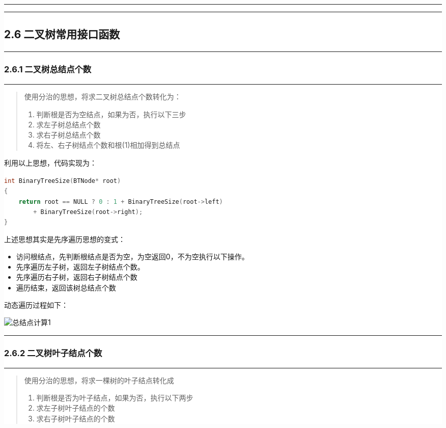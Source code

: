 

---

---



## 2.6 二叉树常用接口函数

---

### 2.6.1 二叉树总结点个数

---

> 使用分治的思想，将求二叉树总结点个数转化为：
>
> 1. 判断根是否为空结点，如果为否，执行以下三步
> 2. 求左子树总结点个数
> 3. 求右子树总结点个数
> 4. 将左、右子树结点个数和根(1)相加得到总结点

利用以上思想，代码实现为：

```c
int BinaryTreeSize(BTNode* root)
{
	return root == NULL ? 0 : 1 + BinaryTreeSize(root->left)
		+ BinaryTreeSize(root->right);
}
```

上述思想其实是先序遍历思想的变式：

- 访问根结点，先判断根结点是否为空，为空返回0，不为空执行以下操作。
- 先序遍历左子树，返回左子树结点个数。
- 先序遍历右子树，返回右子树结点个数
- 遍历结束，返回该树总结点个数

动态遍历过程如下：

![总结点计算1](C:\Users\李若尘\Desktop\素材\二叉树\总结点计算1.gif)

---



### 2.6.2 二叉树叶子结点个数

---

> 使用分治的思想，将求一棵树的叶子结点转化成
>
> 1. 判断根是否为叶子结点，如果为否，执行以下两步
> 2. 求左子树叶子结点的个数
> 3. 求右子树叶子结点的个数
